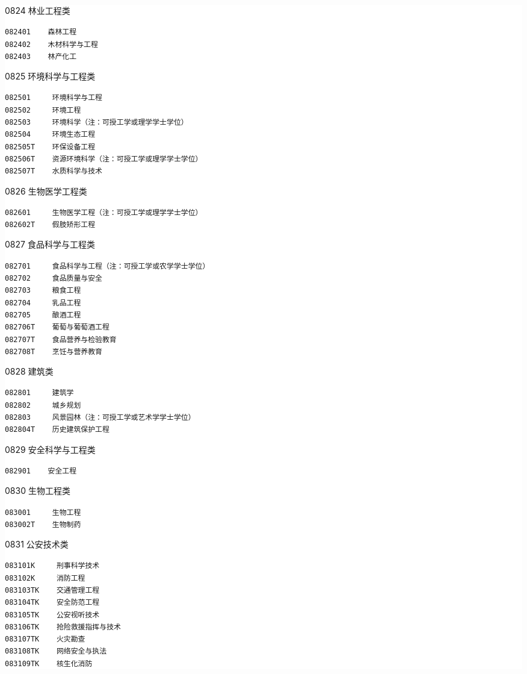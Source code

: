 0824 林业工程类
```
082401    森林工程
082402    木材科学与工程
082403    林产化工
```

0825 环境科学与工程类
```
082501     环境科学与工程
082502     环境工程
082503     环境科学（注：可授工学或理学学士学位）
082504     环境生态工程
082505T    环保设备工程
082506T    资源环境科学（注：可授工学或理学学士学位）
082507T    水质科学与技术
```

0826 生物医学工程类
```
082601     生物医学工程（注：可授工学或理学学士学位）
082602T    假肢矫形工程
```

0827 食品科学与工程类
```
082701     食品科学与工程（注：可授工学或农学学士学位）
082702     食品质量与安全
082703     粮食工程
082704     乳品工程
082705     酿酒工程
082706T    葡萄与葡萄酒工程
082707T    食品营养与检验教育
082708T    烹饪与营养教育
```

0828 建筑类
```
082801     建筑学
082802     城乡规划
082803     风景园林（注：可授工学或艺术学学士学位）
082804T    历史建筑保护工程
```

0829 安全科学与工程类
```
082901    安全工程
```

0830 生物工程类
```
083001     生物工程
083002T    生物制药
```

0831 公安技术类
```
083101K     刑事科学技术
083102K     消防工程
083103TK    交通管理工程
083104TK    安全防范工程
083105TK    公安视听技术
083106TK    抢险救援指挥与技术
083107TK    火灾勘查
083108TK    网络安全与执法
083109TK    核生化消防
```
